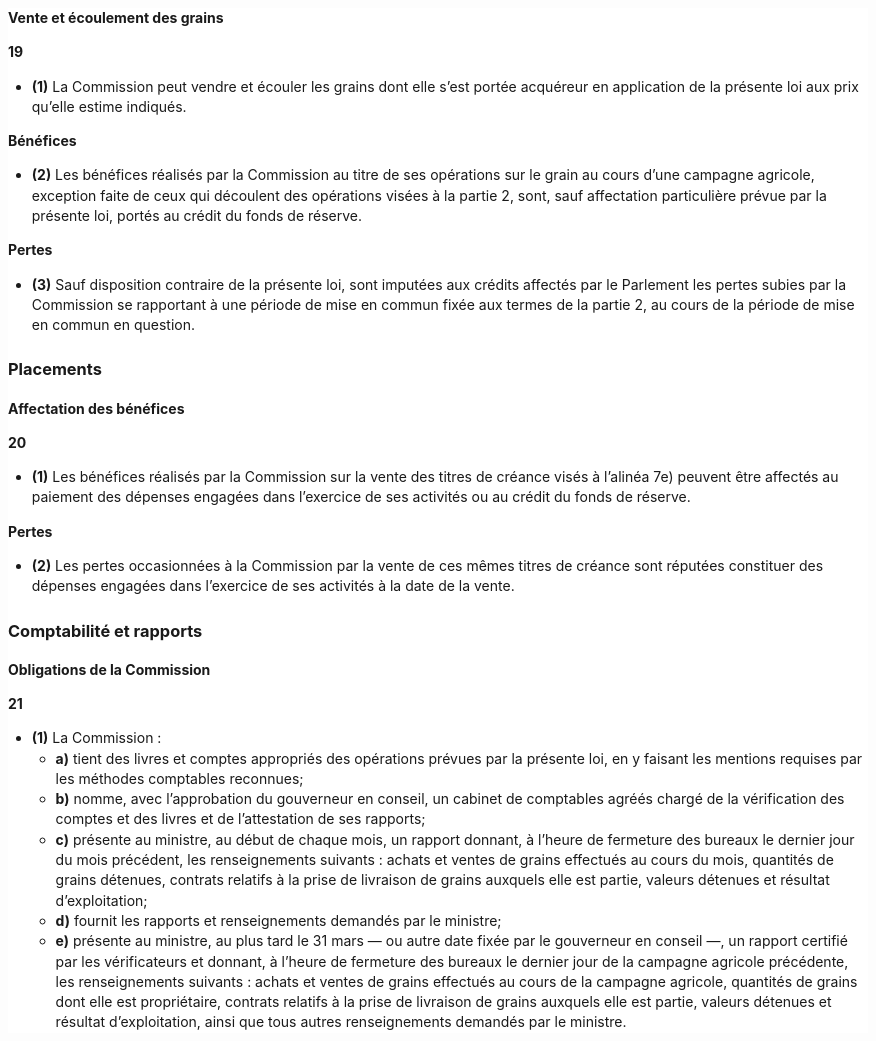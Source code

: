 
**Vente et écoulement des grains**

**19** 

- **(1)** La Commission peut vendre et écouler les grains dont elle s’est portée acquéreur en application de la présente loi aux prix qu’elle estime indiqués.

**Bénéfices**

- **(2)** Les bénéfices réalisés par la Commission au titre de ses opérations sur le grain au cours d’une campagne agricole, exception faite de ceux qui découlent des opérations visées à la partie 2, sont, sauf affectation particulière prévue par la présente loi, portés au crédit du fonds de réserve.

**Pertes**

- **(3)** Sauf disposition contraire de la présente loi, sont imputées aux crédits affectés par le Parlement les pertes subies par la Commission se rapportant à une période de mise en commun fixée aux termes de la partie 2, au cours de la période de mise en commun en question.




### Placements



**Affectation des bénéfices**

**20** 

- **(1)** Les bénéfices réalisés par la Commission sur la vente des titres de créance visés à l’alinéa 7e) peuvent être affectés au paiement des dépenses engagées dans l’exercice de ses activités ou au crédit du fonds de réserve.

**Pertes**

- **(2)** Les pertes occasionnées à la Commission par la vente de ces mêmes titres de créance sont réputées constituer des dépenses engagées dans l’exercice de ses activités à la date de la vente.




### Comptabilité et rapports



**Obligations de la Commission**

**21** 

- **(1)** La Commission :
	- **a)** tient des livres et comptes appropriés des opérations prévues par la présente loi, en y faisant les mentions requises par les méthodes comptables reconnues;
	- **b)** nomme, avec l’approbation du gouverneur en conseil, un cabinet de comptables agréés chargé de la vérification des comptes et des livres et de l’attestation de ses rapports;
	- **c)** présente au ministre, au début de chaque mois, un rapport donnant, à l’heure de fermeture des bureaux le dernier jour du mois précédent, les renseignements suivants : achats et ventes de grains effectués au cours du mois, quantités de grains détenues, contrats relatifs à la prise de livraison de grains auxquels elle est partie, valeurs détenues et résultat d’exploitation;
	- **d)** fournit les rapports et renseignements demandés par le ministre;
	- **e)** présente au ministre, au plus tard le 31 mars — ou autre date fixée par le gouverneur en conseil —, un rapport certifié par les vérificateurs et donnant, à l’heure de fermeture des bureaux le dernier jour de la campagne agricole précédente, les renseignements suivants : achats et ventes de grains effectués au cours de la campagne agricole, quantités de grains dont elle est propriétaire, contrats relatifs à la prise de livraison de grains auxquels elle est partie, valeurs détenues et résultat d’exploitation, ainsi que tous autres renseignements demandés par le ministre.
